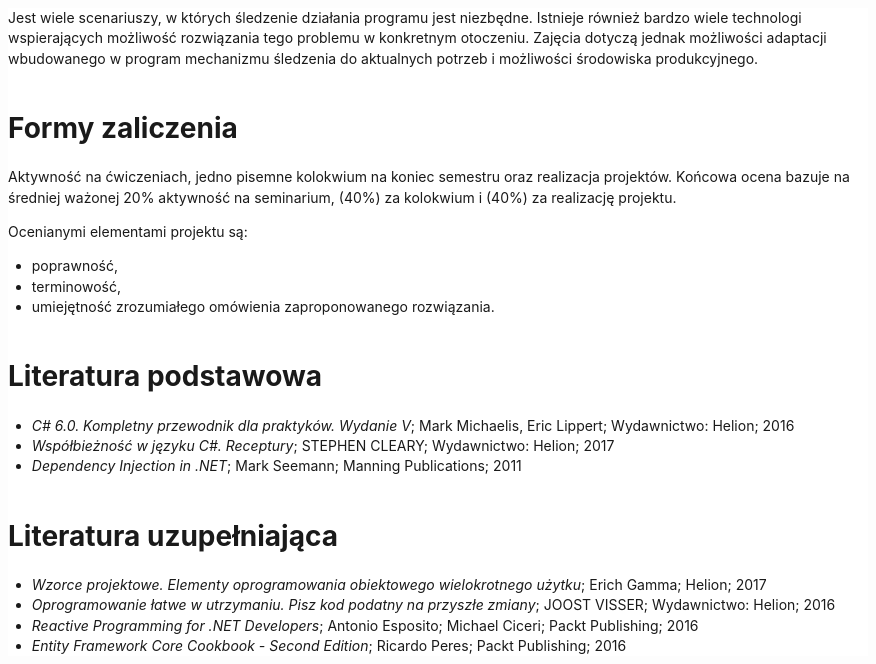 Jest wiele scenariuszy, w których śledzenie działania programu jest niezbędne. Istnieje również bardzo wiele technologi wspierających możliwość rozwiązania tego problemu w konkretnym otoczeniu. Zajęcia dotyczą jednak możliwości adaptacji wbudowanego w program mechanizmu śledzenia do aktualnych potrzeb i możliwości środowiska produkcyjnego.

# Formy zaliczenia #

Aktywność na ćwiczeniach, jedno pisemne kolokwium na koniec semestru oraz realizacja projektów. Końcowa ocena bazuje na średniej ważonej 20% aktywność na seminarium, (40%) za kolokwium i (40%) za realizację projektu. 

Ocenianymi elementami projektu są:

* poprawność, 
* terminowość, 
* umiejętność zrozumiałego omówienia zaproponowanego rozwiązania.

# Literatura podstawowa #

* *C# 6.0. Kompletny przewodnik dla praktyków. Wydanie V*; Mark Michaelis, Eric Lippert; Wydawnictwo: Helion; 2016
* *Współbieżność w języku C#. Receptury*; STEPHEN CLEARY; Wydawnictwo: Helion; 2017
* *Dependency Injection in .NET*; Mark Seemann; Manning Publications; 2011

# Literatura uzupełniająca #

* *Wzorce projektowe. Elementy oprogramowania obiektowego wielokrotnego użytku*; Erich Gamma; Helion; 2017
* *Oprogramowanie łatwe w utrzymaniu. Pisz kod podatny na przyszłe zmiany*; JOOST VISSER; Wydawnictwo: Helion; 2016
* *Reactive Programming for .NET Developers*; Antonio Esposito; Michael Ciceri; Packt Publishing; 2016
* *Entity Framework Core Cookbook - Second Edition*; Ricardo Peres; Packt Publishing; 2016 




